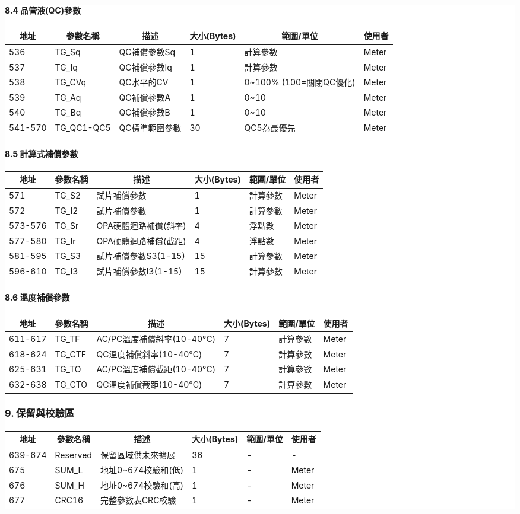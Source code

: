 #### 8.4 品管液(QC)參數
| 地址 | 參數名稱 | 描述 | 大小(Bytes) | 範圍/單位 | 使用者 |
|------|----------|------|-------------|-----------|--------|
| 536 | TG_Sq | QC補償參數Sq | 1 | 計算參數 | Meter |
| 537 | TG_Iq | QC補償參數Iq | 1 | 計算參數 | Meter |
| 538 | TG_CVq | QC水平的CV | 1 | 0~100% (100=關閉QC優化) | Meter |
| 539 | TG_Aq | QC補償參數A | 1 | 0~10 | Meter |
| 540 | TG_Bq | QC補償參數B | 1 | 0~10 | Meter |
| 541-570 | TG_QC1-QC5 | QC標準範圍參數 | 30 | QC5為最優先 | Meter |

#### 8.5 計算式補償參數
| 地址 | 參數名稱 | 描述 | 大小(Bytes) | 範圍/單位 | 使用者 |
|------|----------|------|-------------|-----------|--------|
| 571 | TG_S2 | 試片補償參數 | 1 | 計算參數 | Meter |
| 572 | TG_I2 | 試片補償參數 | 1 | 計算參數 | Meter |
| 573-576 | TG_Sr | OPA硬體迴路補償(斜率) | 4 | 浮點數 | Meter |
| 577-580 | TG_Ir | OPA硬體迴路補償(截距) | 4 | 浮點數 | Meter |
| 581-595 | TG_S3 | 試片補償參數S3(1-15) | 15 | 計算參數 | Meter |
| 596-610 | TG_I3 | 試片補償參數I3(1-15) | 15 | 計算參數 | Meter |

#### 8.6 溫度補償參數
| 地址 | 參數名稱 | 描述 | 大小(Bytes) | 範圍/單位 | 使用者 |
|------|----------|------|-------------|-----------|--------|
| 611-617 | TG_TF | AC/PC溫度補償斜率(10-40°C) | 7 | 計算參數 | Meter |
| 618-624 | TG_CTF | QC溫度補償斜率(10-40°C) | 7 | 計算參數 | Meter |
| 625-631 | TG_TO | AC/PC溫度補償截距(10-40°C) | 7 | 計算參數 | Meter |
| 632-638 | TG_CTO | QC溫度補償截距(10-40°C) | 7 | 計算參數 | Meter |

### 9. 保留與校驗區
| 地址 | 參數名稱 | 描述 | 大小(Bytes) | 範圍/單位 | 使用者 |
|------|----------|------|-------------|-----------|--------|
| 639-674 | Reserved | 保留區域供未來擴展 | 36 | - | - |
| 675 | SUM_L | 地址0~674校驗和(低) | 1 | - | Meter |
| 676 | SUM_H | 地址0~674校驗和(高) | 1 | - | Meter |
| 677 | CRC16 | 完整參數表CRC校驗 | 1 | - | Meter |

